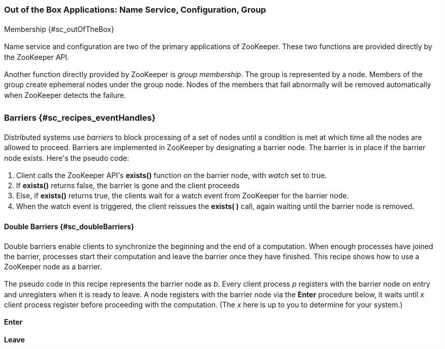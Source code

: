 ### Out of the Box Applications: Name Service, Configuration, Group
Membership {#sc_outOfTheBox}

Name service and configuration are two of the primary applications
of ZooKeeper. These two functions are provided directly by the ZooKeeper
API.

Another function directly provided by ZooKeeper is _group
membership_. The group is represented by a node. Members of the
group create ephemeral nodes under the group node. Nodes of the members
that fail abnormally will be removed automatically when ZooKeeper detects
the failure.

### Barriers {#sc_recipes_eventHandles}

Distributed systems use _barriers_
to block processing of a set of nodes until a condition is met
at which time all the nodes are allowed to proceed. Barriers are
implemented in ZooKeeper by designating a barrier node. The
barrier is in place if the barrier node exists. Here's the
pseudo code:

1. Client calls the ZooKeeper API's **exists()** function on the barrier node, with
  _watch_ set to true.
1. If **exists()** returns false, the
  barrier is gone and the client proceeds
1. Else, if **exists()** returns true,
  the clients wait for a watch event from ZooKeeper for the barrier
  node.
1. When the watch event is triggered, the client reissues the
  **exists( )** call, again waiting until
  the barrier node is removed.

#### Double Barriers {#sc_doubleBarriers}

Double barriers enable clients to synchronize the beginning and
the end of a computation. When enough processes have joined the barrier,
processes start their computation and leave the barrier once they have
finished. This recipe shows how to use a ZooKeeper node as a
barrier.

The pseudo code in this recipe represents the barrier node as
_b_. Every client process _p_
registers with the barrier node on entry and unregisters when it is
ready to leave. A node registers with the barrier node via the **Enter** procedure below, it waits until
_x_ client process register before proceeding with
the computation. (The _x_ here is up to you to
determine for your system.)

**Enter**

**Leave**

